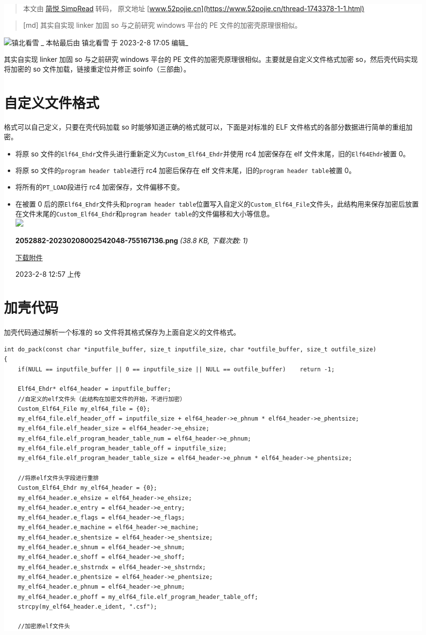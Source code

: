 > 本文由 [简悦 SimpRead](http://ksria.com/simpread/) 转码， 原文地址 [www.52pojie.cn](https://www.52pojie.cn/thread-1743378-1-1.html)

> [md] 其实自实现 linker 加固 so 与之前研究 windows 平台的 PE 文件的加密壳原理很相似。

![](https://avatar.52pojie.cn/data/avatar/001/28/98/46_avatar_middle.jpg)镇北看雪 _ 本帖最后由 镇北看雪 于 2023-2-8 17:05 编辑_  

其实自实现 linker 加固 so 与之前研究 windows 平台的 PE 文件的加密壳原理很相似。主要就是自定义文件格式加密 so，然后壳代码实现将加密的 so 文件加载，链接重定位并修正 soinfo（三部曲）。

自定义文件格式
=======

格式可以自己定义，只要在壳代码加载 so 时能够知道正确的格式就可以，下面是对标准的 ELF 文件格式的各部分数据进行简单的重组加密。

*   将原 so 文件的`Elf64_Ehdr`文件头进行重新定义为`Custom_Elf64_Ehdr`并使用 rc4 加密保存在 elf 文件末尾，旧的`Elf64Ehdr`被置 0。
*   将原 so 文件的`program header table`进行 rc4 加密后保存在 elf 文件末尾，旧的`program header table`被置 0。
*   将所有的`PT_LOAD`段进行 rc4 加密保存，文件偏移不变。
*   在被置 0 后的原`Elf64_Ehdr`文件头和`program header table`位置写入自定义的`Custom_Elf64_File`文件头，此结构用来保存加密后放置在文件末尾的`Custom_Elf64_Ehdr`和`program header table`的文件偏移和大小等信息。  
    ![](https://attach.52pojie.cn/forum/202302/08/125729oh4uudbq5qmwhjo6.png)
    
    **2052882-20230208002542048-755167136.png** _(38.8 KB, 下载次数: 1)_
    
    [下载附件](forum.php?mod=attachment&aid=MjU4OTMyMnwzM2Y1ZTU1YnwxNjc1OTE5ODI2fDB8MTc0MzM3OA%3D%3D&nothumb=yes)
    
    2023-2-8 12:57 上传
    

加壳代码
====

加壳代码通过解析一个标准的 so 文件将其格式保存为上面自定义的文件格式。

```
int do_pack(const char *inputfile_buffer, size_t inputfile_size, char *outfile_buffer, size_t outfile_size) 
{
    if(NULL == inputfile_buffer || 0 == inputfile_size || NULL == outfile_buffer)    return -1;

    Elf64_Ehdr* elf64_header = inputfile_buffer;
    //自定义的elf文件头（此结构在加密文件的开始，不进行加密）
    Custom_Elf64_File my_elf64_file = {0};
    my_elf64_file.elf_header_off = inputfile_size + elf64_header->e_phnum * elf64_header->e_phentsize;
    my_elf64_file.elf_header_size = elf64_header->e_ehsize;
    my_elf64_file.elf_program_header_table_num = elf64_header->e_phnum;
    my_elf64_file.elf_program_header_table_off = inputfile_size;
    my_elf64_file.elf_program_header_table_size = elf64_header->e_phnum * elf64_header->e_phentsize;

    //将原elf文件头字段进行重排
    Custom_Elf64_Ehdr my_elf64_header = {0};
    my_elf64_header.e_ehsize = elf64_header->e_ehsize;
    my_elf64_header.e_entry = elf64_header->e_entry;
    my_elf64_header.e_flags = elf64_header->e_flags;
    my_elf64_header.e_machine = elf64_header->e_machine;
    my_elf64_header.e_shentsize = elf64_header->e_shentsize;
    my_elf64_header.e_shnum = elf64_header->e_shnum;
    my_elf64_header.e_shoff = elf64_header->e_shoff;
    my_elf64_header.e_shstrndx = elf64_header->e_shstrndx;
    my_elf64_header.e_phentsize = elf64_header->e_phentsize;
    my_elf64_header.e_phnum = elf64_header->e_phnum;
    my_elf64_header.e_phoff = my_elf64_file.elf_program_header_table_off;
    strcpy(my_elf64_header.e_ident, ".csf");

    //加密原elf文件头
```